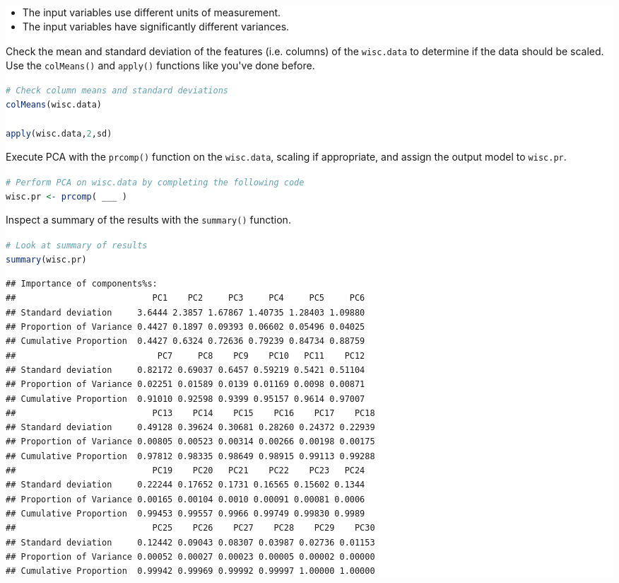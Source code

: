 - The input variables use different units of measurement.
- The input variables have significantly different variances.

Check the mean and standard deviation of the features (i.e. columns) of the `wisc.data` to determine if the data should be scaled. Use the `colMeans()` and `apply()` functions like you've done before.



```r
# Check column means and standard deviations
colMeans(wisc.data)

apply(wisc.data,2,sd)
```


Execute PCA with the `prcomp()` function on the `wisc.data`, scaling if appropriate, and assign the output model to `wisc.pr`.




```r
# Perform PCA on wisc.data by completing the following code
wisc.pr <- prcomp( ___ )
```


Inspect a summary of the results with the `summary()` function.


```r
# Look at summary of results
summary(wisc.pr)
```

```
## Importance of components%s:
##                           PC1    PC2     PC3     PC4     PC5     PC6
## Standard deviation     3.6444 2.3857 1.67867 1.40735 1.28403 1.09880
## Proportion of Variance 0.4427 0.1897 0.09393 0.06602 0.05496 0.04025
## Cumulative Proportion  0.4427 0.6324 0.72636 0.79239 0.84734 0.88759
##                            PC7     PC8    PC9    PC10   PC11    PC12
## Standard deviation     0.82172 0.69037 0.6457 0.59219 0.5421 0.51104
## Proportion of Variance 0.02251 0.01589 0.0139 0.01169 0.0098 0.00871
## Cumulative Proportion  0.91010 0.92598 0.9399 0.95157 0.9614 0.97007
##                           PC13    PC14    PC15    PC16    PC17    PC18
## Standard deviation     0.49128 0.39624 0.30681 0.28260 0.24372 0.22939
## Proportion of Variance 0.00805 0.00523 0.00314 0.00266 0.00198 0.00175
## Cumulative Proportion  0.97812 0.98335 0.98649 0.98915 0.99113 0.99288
##                           PC19    PC20   PC21    PC22    PC23   PC24
## Standard deviation     0.22244 0.17652 0.1731 0.16565 0.15602 0.1344
## Proportion of Variance 0.00165 0.00104 0.0010 0.00091 0.00081 0.0006
## Cumulative Proportion  0.99453 0.99557 0.9966 0.99749 0.99830 0.9989
##                           PC25    PC26    PC27    PC28    PC29    PC30
## Standard deviation     0.12442 0.09043 0.08307 0.03987 0.02736 0.01153
## Proportion of Variance 0.00052 0.00027 0.00023 0.00005 0.00002 0.00000
## Cumulative Proportion  0.99942 0.99969 0.99992 0.99997 1.00000 1.00000
```
